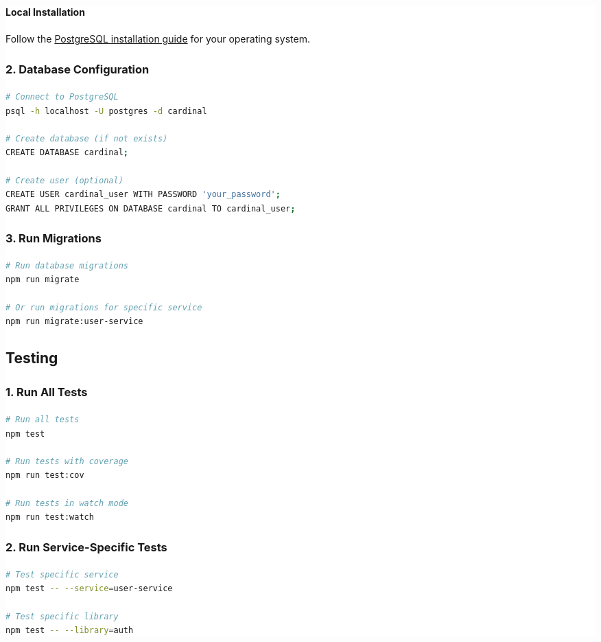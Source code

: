 #### Local Installation

Follow the [PostgreSQL installation guide](https://www.postgresql.org/download/) for your operating system.

### 2. Database Configuration

```bash
# Connect to PostgreSQL
psql -h localhost -U postgres -d cardinal

# Create database (if not exists)
CREATE DATABASE cardinal;

# Create user (optional)
CREATE USER cardinal_user WITH PASSWORD 'your_password';
GRANT ALL PRIVILEGES ON DATABASE cardinal TO cardinal_user;
```

### 3. Run Migrations

```bash
# Run database migrations
npm run migrate

# Or run migrations for specific service
npm run migrate:user-service
```

## Testing

### 1. Run All Tests

```bash
# Run all tests
npm test

# Run tests with coverage
npm run test:cov

# Run tests in watch mode
npm run test:watch
```

### 2. Run Service-Specific Tests

```bash
# Test specific service
npm test -- --service=user-service

# Test specific library
npm test -- --library=auth
```
